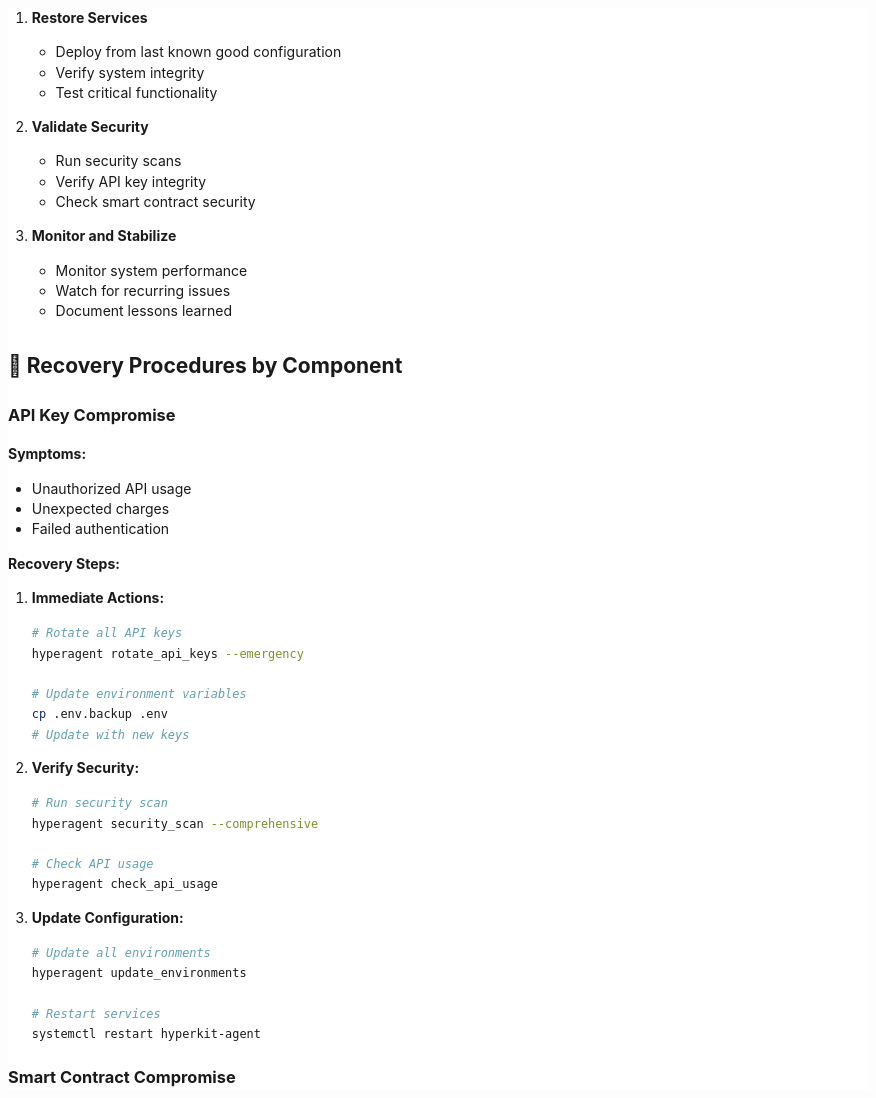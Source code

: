 1. **Restore Services**
   - Deploy from last known good configuration
   - Verify system integrity
   - Test critical functionality

2. **Validate Security**
   - Run security scans
   - Verify API key integrity
   - Check smart contract security

3. **Monitor and Stabilize**
   - Monitor system performance
   - Watch for recurring issues
   - Document lessons learned

## 🔧 Recovery Procedures by Component

### API Key Compromise

**Symptoms:**
- Unauthorized API usage
- Unexpected charges
- Failed authentication

**Recovery Steps:**
1. **Immediate Actions:**
   ```bash
   # Rotate all API keys
   hyperagent rotate_api_keys --emergency
   
   # Update environment variables
   cp .env.backup .env
   # Update with new keys
   ```

2. **Verify Security:**
   ```bash
   # Run security scan
   hyperagent security_scan --comprehensive
   
   # Check API usage
   hyperagent check_api_usage
   ```

3. **Update Configuration:**
   ```bash
   # Update all environments
   hyperagent update_environments
   
   # Restart services
   systemctl restart hyperkit-agent
   ```

### Smart Contract Compromise
